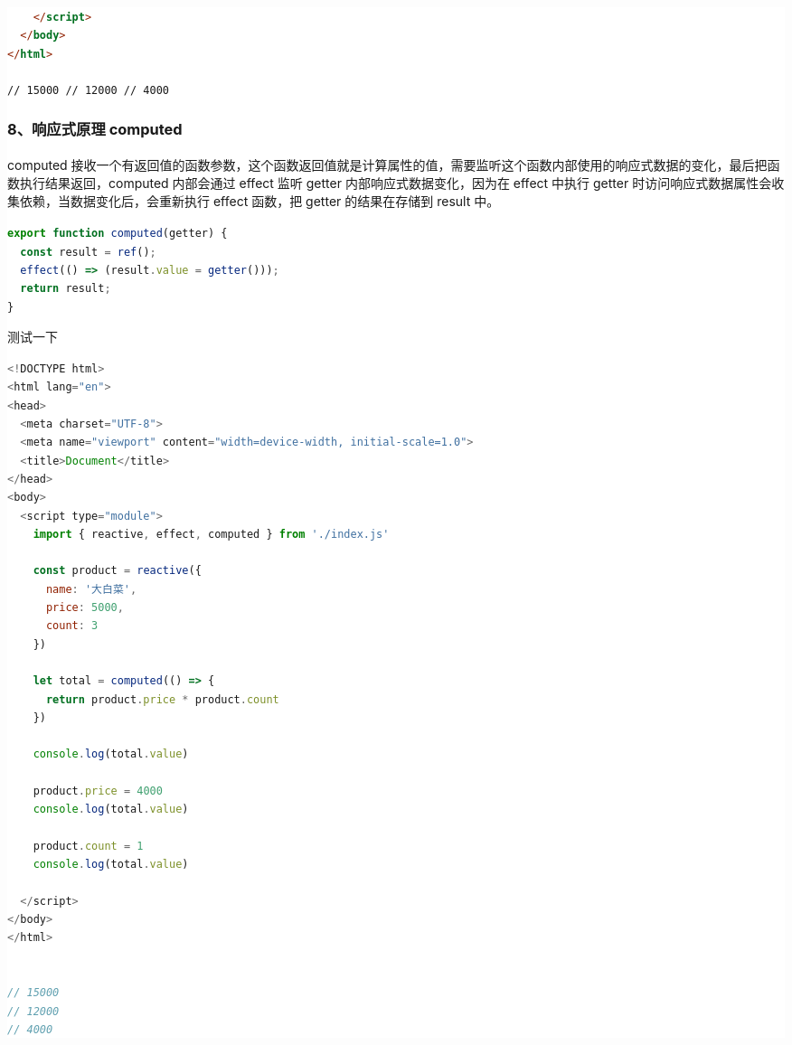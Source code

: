 ```html
    </script>
  </body>
</html>

// 15000 // 12000 // 4000
```

### 8、响应式原理 computed

computed 接收一个有返回值的函数参数，这个函数返回值就是计算属性的值，需要监听这个函数内部使用的响应式数据的变化，最后把函数执行结果返回，computed 内部会通过 effect 监听 getter 内部响应式数据变化，因为在 effect 中执行 getter 时访问响应式数据属性会收集依赖，当数据变化后，会重新执行 effect 函数，把 getter 的结果在存储到 result 中。

```js
export function computed(getter) {
  const result = ref();
  effect(() => (result.value = getter()));
  return result;
}
```

测试一下

```js
<!DOCTYPE html>
<html lang="en">
<head>
  <meta charset="UTF-8">
  <meta name="viewport" content="width=device-width, initial-scale=1.0">
  <title>Document</title>
</head>
<body>
  <script type="module">
    import { reactive, effect, computed } from './index.js'

    const product = reactive({
      name: '大白菜',
      price: 5000,
      count: 3
    })

    let total = computed(() => {
      return product.price * product.count
    })

    console.log(total.value)

    product.price = 4000
    console.log(total.value)

    product.count = 1
    console.log(total.value)

  </script>
</body>
</html>


// 15000
// 12000
// 4000
```
